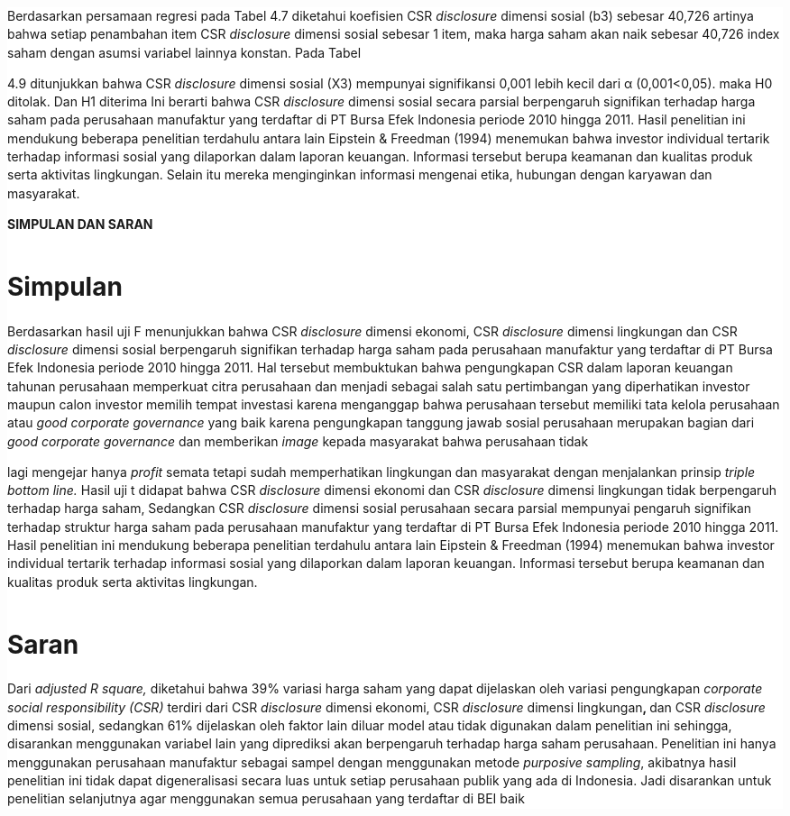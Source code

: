 <p><span class="font8">Berdasarkan persamaan regresi pada Tabel 4.7 diketahui koefisien CSR </span><span class="font8" style="font-style:italic;">disclosure</span><span class="font8"> dimensi sosial (b3) sebesar 40,726 artinya bahwa setiap penambahan item CSR </span><span class="font8" style="font-style:italic;">disclosure</span><span class="font8"> dimensi sosial sebesar 1 item, maka harga saham akan naik sebesar 40,726 index saham dengan asumsi variabel lainnya konstan. Pada Tabel</span></p>
<p><span class="font8">4.9 ditunjukkan bahwa CSR </span><span class="font8" style="font-style:italic;">disclosure</span><span class="font8"> dimensi sosial (X</span><span class="font4">3</span><span class="font8">) mempunyai signifikansi 0,001 lebih kecil dari α (0,001&lt;0,05). maka H0 ditolak. Dan H1 diterima Ini berarti bahwa CSR </span><span class="font8" style="font-style:italic;">disclosure</span><span class="font8"> dimensi sosial secara parsial berpengaruh signifikan terhadap harga saham pada perusahaan manufaktur yang terdaftar di PT Bursa Efek Indonesia periode 2010 hingga 2011. Hasil penelitian ini mendukung beberapa penelitian terdahulu antara lain Eipstein &amp;&nbsp;Freedman (1994) menemukan bahwa investor individual tertarik terhadap informasi sosial yang dilaporkan dalam laporan keuangan. Informasi tersebut berupa keamanan dan kualitas produk serta aktivitas lingkungan. Selain itu mereka menginginkan informasi mengenai etika, hubungan dengan karyawan dan masyarakat.</span></p>
<p><span class="font8" style="font-weight:bold;">SIMPULAN DAN SARAN</span></p>
<h1><a name="bookmark18"></a><span class="font8" style="font-weight:bold;"><a name="bookmark19"></a>Simpulan</span></h1>
<p><span class="font8">Berdasarkan hasil uji F menunjukkan bahwa CSR </span><span class="font8" style="font-style:italic;">disclosure</span><span class="font8"> dimensi ekonomi, CSR </span><span class="font8" style="font-style:italic;">disclosure</span><span class="font8"> dimensi lingkungan dan CSR </span><span class="font8" style="font-style:italic;">disclosure</span><span class="font8"> dimensi sosial berpengaruh signifikan terhadap harga saham pada perusahaan manufaktur yang terdaftar di PT Bursa Efek Indonesia periode 2010 hingga 2011. Hal tersebut membuktukan bahwa pengungkapan CSR dalam laporan keuangan tahunan perusahaan memperkuat citra perusahaan dan menjadi sebagai salah satu pertimbangan yang diperhatikan investor maupun calon investor memilih tempat investasi karena menganggap bahwa perusahaan tersebut memiliki tata kelola perusahaan atau </span><span class="font8" style="font-style:italic;">good corporate governance</span><span class="font8"> yang baik karena pengungkapan tanggung jawab sosial perusahaan merupakan bagian dari </span><span class="font8" style="font-style:italic;">good corporate governance</span><span class="font8"> dan memberikan </span><span class="font8" style="font-style:italic;">image</span><span class="font8"> kepada masyarakat bahwa perusahaan tidak</span></p>
<p><span class="font8">lagi mengejar hanya </span><span class="font8" style="font-style:italic;">profit</span><span class="font8"> semata tetapi sudah memperhatikan lingkungan dan masyarakat dengan menjalankan prinsip </span><span class="font8" style="font-style:italic;">triple bottom line.</span><span class="font8"> Hasil uji t didapat bahwa CSR </span><span class="font8" style="font-style:italic;">disclosure</span><span class="font8"> dimensi ekonomi dan CSR </span><span class="font8" style="font-style:italic;">disclosure</span><span class="font8"> dimensi lingkungan tidak berpengaruh terhadap harga saham, Sedangkan CSR </span><span class="font8" style="font-style:italic;">disclosure</span><span class="font8"> dimensi sosial perusahaan secara parsial mempunyai pengaruh signifikan terhadap struktur harga saham pada perusahaan manufaktur yang terdaftar di PT Bursa Efek Indonesia periode 2010 hingga 2011. Hasil penelitian ini mendukung beberapa penelitian terdahulu antara lain Eipstein &amp;&nbsp;Freedman (1994) menemukan bahwa investor individual tertarik terhadap informasi sosial yang dilaporkan dalam laporan keuangan. Informasi tersebut berupa keamanan dan kualitas produk serta aktivitas lingkungan.</span></p>
<h1><a name="bookmark20"></a><span class="font8" style="font-weight:bold;"><a name="bookmark21"></a>Saran</span></h1>
<p><span class="font8">Dari </span><span class="font8" style="font-style:italic;">adjusted R square,</span><span class="font8"> diketahui bahwa 39% variasi harga saham yang dapat dijelaskan oleh variasi pengungkapan </span><span class="font8" style="font-style:italic;">corporate social responsibility (CSR) </span><span class="font8">terdiri dari CSR </span><span class="font8" style="font-style:italic;">disclosure</span><span class="font8"> dimensi ekonomi, CSR </span><span class="font8" style="font-style:italic;">disclosure</span><span class="font8"> dimensi lingkungan</span><span class="font8" style="font-weight:bold;">, </span><span class="font8">dan CSR </span><span class="font8" style="font-style:italic;">disclosure</span><span class="font8"> dimensi sosial, sedangkan 61% dijelaskan oleh faktor lain diluar model atau tidak digunakan dalam penelitian ini sehingga, disarankan menggunakan variabel lain yang diprediksi akan berpengaruh terhadap harga saham perusahaan. Penelitian ini hanya menggunakan perusahaan manufaktur sebagai sampel dengan menggunakan metode </span><span class="font8" style="font-style:italic;">purposive sampling</span><span class="font8">, akibatnya hasil penelitian ini tidak dapat digeneralisasi secara luas untuk setiap perusahaan publik yang ada di Indonesia. Jadi disarankan untuk penelitian selanjutnya agar menggunakan semua perusahaan yang terdaftar di BEI baik</span></p>